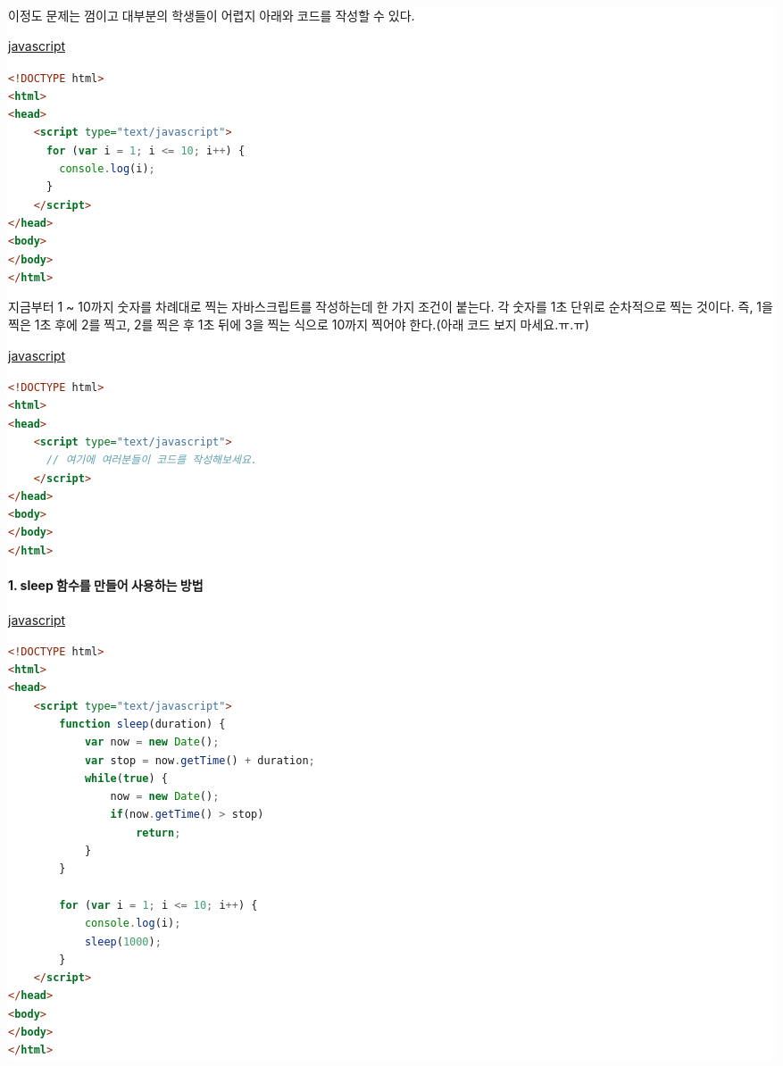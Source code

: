 이정도 문제는 껌이고 대부분의 학생들이 어렵지 아래와 코드를 작성할 수 있다.

[javascript](#)
```html
<!DOCTYPE html>
<html>
<head>
    <script type="text/javascript">
      for (var i = 1; i <= 10; i++) {
        console.log(i);
      }
    </script>
</head>
<body>
</body>
</html>
```

지금부터 1 ~ 10까지 숫자를 차례대로 찍는 자바스크립트를 작성하는데 한 가지 조건이 붙는다. 각 숫자를 1초 단위로 순차적으로 찍는 것이다. 즉, 1을 찍은 1초 후에 2를 찍고, 2를 찍은 후 1초 뒤에 3을 찍는 식으로 10까지 찍어야 한다.(아래 코드 보지 마세요.ㅠ.ㅠ)

[javascript](#)
```html
<!DOCTYPE html>
<html>
<head>
    <script type="text/javascript">
      // 여기에 여러분들이 코드를 작성해보세요.
    </script>
</head>
<body>
</body>
</html>
```

#### 1. sleep 함수를 만들어 사용하는 방법

[javascript](#)

```html
<!DOCTYPE html>
<html>
<head>
    <script type="text/javascript">
        function sleep(duration) {
            var now = new Date();
            var stop = now.getTime() + duration;
            while(true) {
                now = new Date();
                if(now.getTime() > stop)
                    return;
            }
        }

        for (var i = 1; i <= 10; i++) {
            console.log(i);
            sleep(1000);
        }
    </script>
</head>
<body>
</body>
</html>
```
